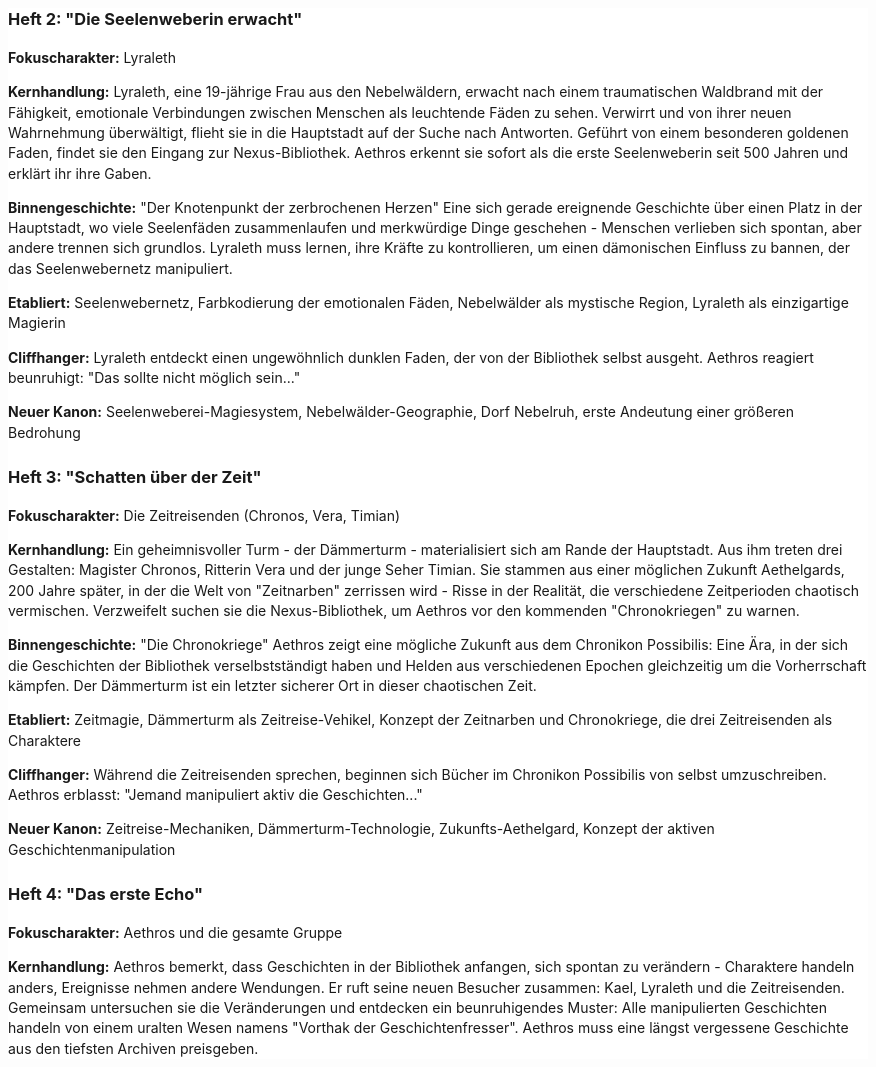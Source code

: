 ### Heft 2: "Die Seelenweberin erwacht"
**Fokuscharakter:** Lyraleth

**Kernhandlung:**
Lyraleth, eine 19-jährige Frau aus den Nebelwäldern, erwacht nach einem traumatischen Waldbrand mit der Fähigkeit, emotionale Verbindungen zwischen Menschen als leuchtende Fäden zu sehen. Verwirrt und von ihrer neuen Wahrnehmung überwältigt, flieht sie in die Hauptstadt auf der Suche nach Antworten. Geführt von einem besonderen goldenen Faden, findet sie den Eingang zur Nexus-Bibliothek. Aethros erkennt sie sofort als die erste Seelenweberin seit 500 Jahren und erklärt ihr ihre Gaben.

**Binnengeschichte:** "Der Knotenpunkt der zerbrochenen Herzen"
Eine sich gerade ereignende Geschichte über einen Platz in der Hauptstadt, wo viele Seelenfäden zusammenlaufen und merkwürdige Dinge geschehen - Menschen verlieben sich spontan, aber andere trennen sich grundlos. Lyraleth muss lernen, ihre Kräfte zu kontrollieren, um einen dämonischen Einfluss zu bannen, der das Seelenwebernetz manipuliert.

**Etabliert:** Seelenwebernetz, Farbkodierung der emotionalen Fäden, Nebelwälder als mystische Region, Lyraleth als einzigartige Magierin

**Cliffhanger:** Lyraleth entdeckt einen ungewöhnlich dunklen Faden, der von der Bibliothek selbst ausgeht. Aethros reagiert beunruhigt: "Das sollte nicht möglich sein..."

**Neuer Kanon:** Seelenweberei-Magiesystem, Nebelwälder-Geographie, Dorf Nebelruh, erste Andeutung einer größeren Bedrohung

### Heft 3: "Schatten über der Zeit"
**Fokuscharakter:** Die Zeitreisenden (Chronos, Vera, Timian)

**Kernhandlung:**
Ein geheimnisvoller Turm - der Dämmerturm - materialisiert sich am Rande der Hauptstadt. Aus ihm treten drei Gestalten: Magister Chronos, Ritterin Vera und der junge Seher Timian. Sie stammen aus einer möglichen Zukunft Aethelgards, 200 Jahre später, in der die Welt von "Zeitnarben" zerrissen wird - Risse in der Realität, die verschiedene Zeitperioden chaotisch vermischen. Verzweifelt suchen sie die Nexus-Bibliothek, um Aethros vor den kommenden "Chronokriegen" zu warnen.

**Binnengeschichte:** "Die Chronokriege"
Aethros zeigt eine mögliche Zukunft aus dem Chronikon Possibilis: Eine Ära, in der sich die Geschichten der Bibliothek verselbstständigt haben und Helden aus verschiedenen Epochen gleichzeitig um die Vorherrschaft kämpfen. Der Dämmerturm ist ein letzter sicherer Ort in dieser chaotischen Zeit.

**Etabliert:** Zeitmagie, Dämmerturm als Zeitreise-Vehikel, Konzept der Zeitnarben und Chronokriege, die drei Zeitreisenden als Charaktere

**Cliffhanger:** Während die Zeitreisenden sprechen, beginnen sich Bücher im Chronikon Possibilis von selbst umzuschreiben. Aethros erblasst: "Jemand manipuliert aktiv die Geschichten..."

**Neuer Kanon:** Zeitreise-Mechaniken, Dämmerturm-Technologie, Zukunfts-Aethelgard, Konzept der aktiven Geschichtenmanipulation

### Heft 4: "Das erste Echo"
**Fokuscharakter:** Aethros und die gesamte Gruppe

**Kernhandlung:**
Aethros bemerkt, dass Geschichten in der Bibliothek anfangen, sich spontan zu verändern - Charaktere handeln anders, Ereignisse nehmen andere Wendungen. Er ruft seine neuen Besucher zusammen: Kael, Lyraleth und die Zeitreisenden. Gemeinsam untersuchen sie die Veränderungen und entdecken ein beunruhigendes Muster: Alle manipulierten Geschichten handeln von einem uralten Wesen namens "Vorthak der Geschichtenfresser". Aethros muss eine längst vergessene Geschichte aus den tiefsten Archiven preisgeben.
